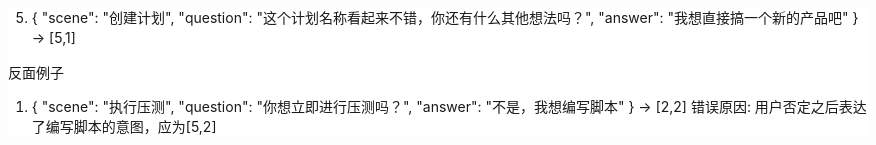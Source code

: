 5. {
  "scene": "创建计划",
  "question": "这个计划名称看起来不错，你还有什么其他想法吗？",
  "answer": "我想直接搞一个新的产品吧"
} -> [5,1]

反面例子
1. {
  "scene": "执行压测",
  "question": "你想立即进行压测吗？",
  "answer": "不是，我想编写脚本"
} -> [2,2]
错误原因: 用户否定之后表达了编写脚本的意图，应为[5,2]